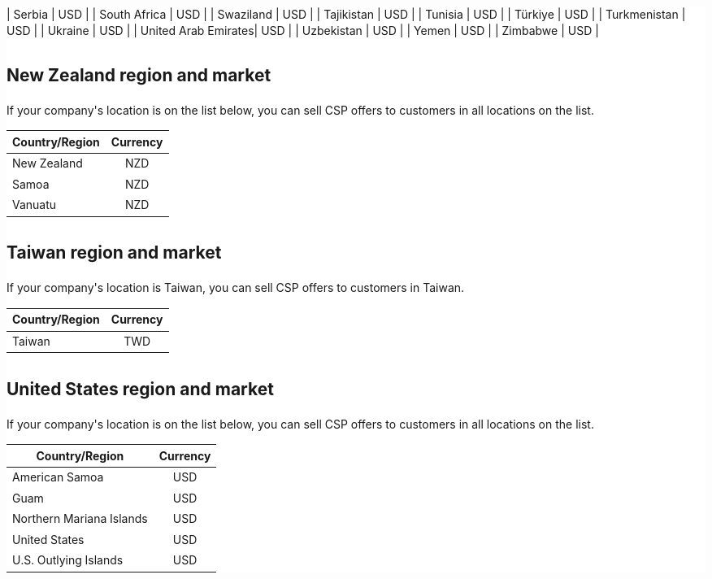 |  Serbia         |   USD    |
|  South Africa   |   USD    |
|  Swaziland      |   USD    |
|  Tajikistan     |   USD    |
|  Tunisia        |   USD    |
|  Türkiye         |   USD    |
|  Turkmenistan   |   USD    |
|  Ukraine        |   USD    |
|  United Arab Emirates| USD |
|  Uzbekistan     |   USD    |
|  Yemen          |   USD    |
|  Zimbabwe       |   USD    |

## New Zealand region and market

If your company's location is on the list below, you can sell CSP offers to customers in all locations on the list.

|  Country/Region | Currency |
|  -------------- |:--------:|
|  New Zealand    |   NZD    |
|  Samoa          |   NZD    |
|  Vanuatu        |   NZD    |

## Taiwan region and market

If your company's location is Taiwan, you can sell CSP offers to customers in Taiwan.

|  Country/Region | Currency |
|  -------------- |:--------:|
|  Taiwan         |   TWD    |

## United States region and market

If your company's location is on the list below, you can sell CSP offers to customers in all locations on the list.

|  Country/Region       | Currency |
|  -------------        |:--------:|
|  American Samoa |   USD    |
|  Guam                 |  USD     |
|  Northern Mariana Islands| USD    |
|  United States        |   USD    |
|  U.S. Outlying Islands|   USD    |

